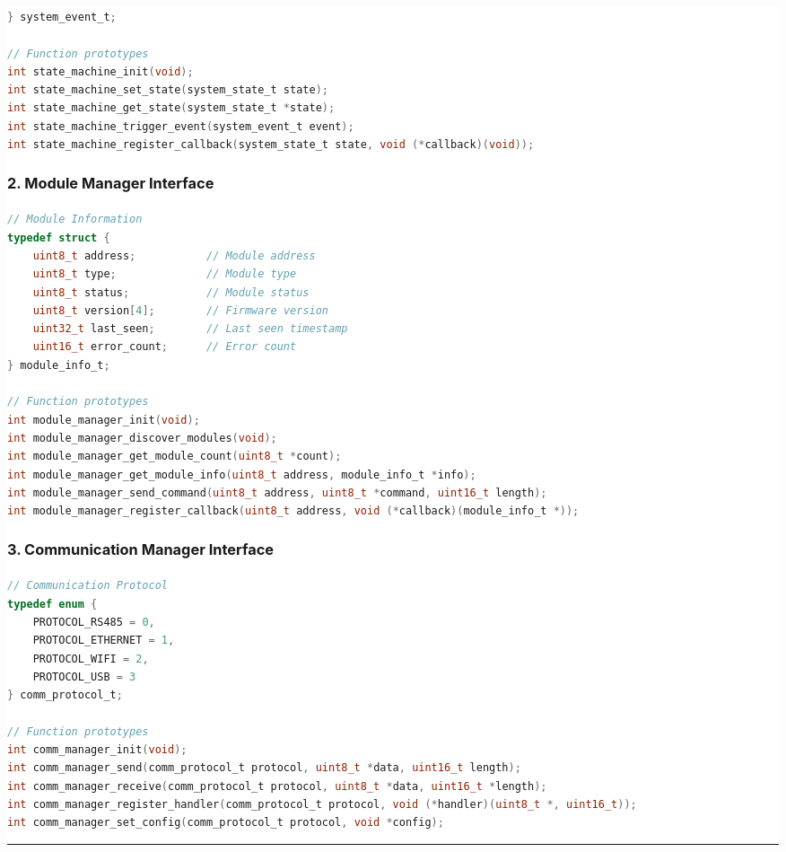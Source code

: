 ```c
} system_event_t;

// Function prototypes
int state_machine_init(void);
int state_machine_set_state(system_state_t state);
int state_machine_get_state(system_state_t *state);
int state_machine_trigger_event(system_event_t event);
int state_machine_register_callback(system_state_t state, void (*callback)(void));
```

### **2. Module Manager Interface**
```c
// Module Information
typedef struct {
    uint8_t address;           // Module address
    uint8_t type;              // Module type
    uint8_t status;            // Module status
    uint8_t version[4];        // Firmware version
    uint32_t last_seen;        // Last seen timestamp
    uint16_t error_count;      // Error count
} module_info_t;

// Function prototypes
int module_manager_init(void);
int module_manager_discover_modules(void);
int module_manager_get_module_count(uint8_t *count);
int module_manager_get_module_info(uint8_t address, module_info_t *info);
int module_manager_send_command(uint8_t address, uint8_t *command, uint16_t length);
int module_manager_register_callback(uint8_t address, void (*callback)(module_info_t *));
```

### **3. Communication Manager Interface**
```c
// Communication Protocol
typedef enum {
    PROTOCOL_RS485 = 0,
    PROTOCOL_ETHERNET = 1,
    PROTOCOL_WIFI = 2,
    PROTOCOL_USB = 3
} comm_protocol_t;

// Function prototypes
int comm_manager_init(void);
int comm_manager_send(comm_protocol_t protocol, uint8_t *data, uint16_t length);
int comm_manager_receive(comm_protocol_t protocol, uint8_t *data, uint16_t *length);
int comm_manager_register_handler(comm_protocol_t protocol, void (*handler)(uint8_t *, uint16_t));
int comm_manager_set_config(comm_protocol_t protocol, void *config);
```

---
